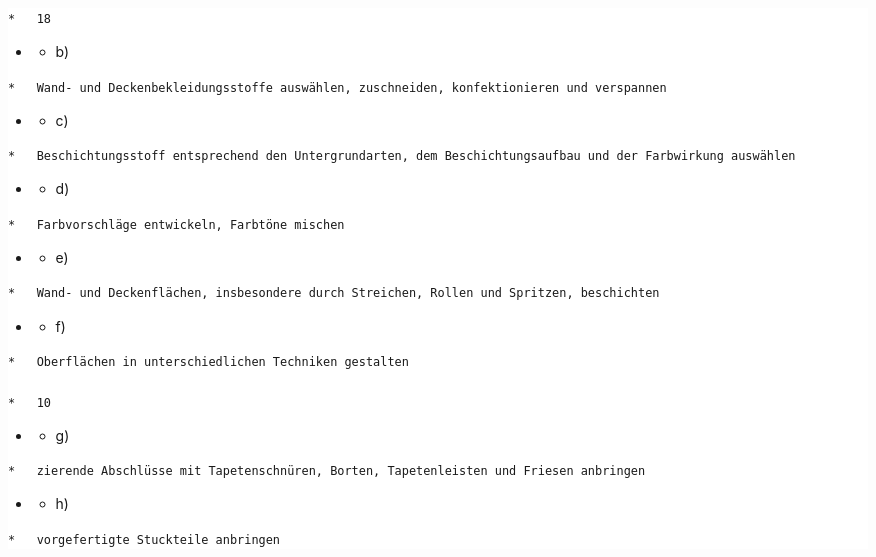     *   18


*    *   b)

    *   Wand- und Deckenbekleidungsstoffe auswählen, zuschneiden, konfektionieren und verspannen


*    *   c)

    *   Beschichtungsstoff entsprechend den Untergrundarten, dem Beschichtungsaufbau und der Farbwirkung auswählen


*    *   d)

    *   Farbvorschläge entwickeln, Farbtöne mischen


*    *   e)

    *   Wand- und Deckenflächen, insbesondere durch Streichen, Rollen und Spritzen, beschichten


*    *   f)

    *   Oberflächen in unterschiedlichen Techniken gestalten

    *   10


*    *   g)

    *   zierende Abschlüsse mit Tapetenschnüren, Borten, Tapetenleisten und Friesen anbringen


*    *   h)

    *   vorgefertigte Stuckteile anbringen




